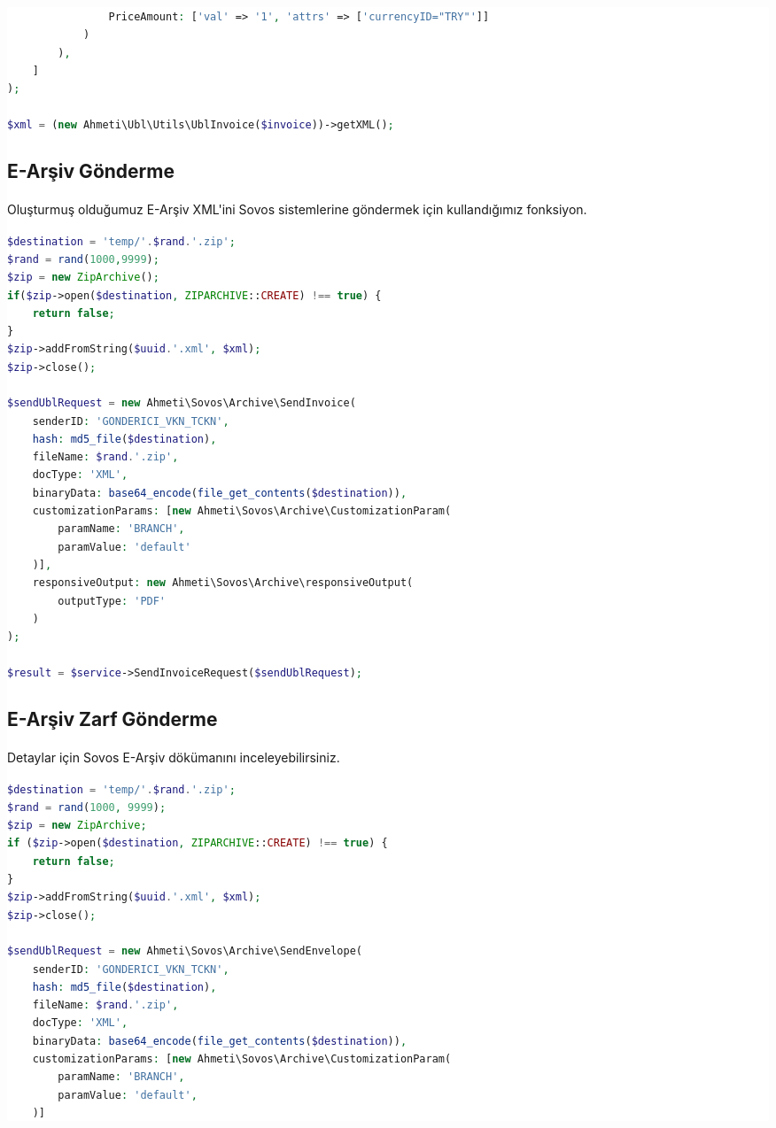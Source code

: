 ```php
                PriceAmount: ['val' => '1', 'attrs' => ['currencyID="TRY"']]
            )
        ),
    ]
);

$xml = (new Ahmeti\Ubl\Utils\UblInvoice($invoice))->getXML();
```

## E-Arşiv Gönderme
Oluşturmuş olduğumuz E-Arşiv XML'ini Sovos sistemlerine göndermek için kullandığımız fonksiyon.

```php
$destination = 'temp/'.$rand.'.zip';
$rand = rand(1000,9999);
$zip = new ZipArchive();
if($zip->open($destination, ZIPARCHIVE::CREATE) !== true) {
    return false;
}
$zip->addFromString($uuid.'.xml', $xml);
$zip->close();

$sendUblRequest = new Ahmeti\Sovos\Archive\SendInvoice(
    senderID: 'GONDERICI_VKN_TCKN',
    hash: md5_file($destination),
    fileName: $rand.'.zip',
    docType: 'XML',
    binaryData: base64_encode(file_get_contents($destination)),
    customizationParams: [new Ahmeti\Sovos\Archive\CustomizationParam(
        paramName: 'BRANCH',
        paramValue: 'default'
    )],
    responsiveOutput: new Ahmeti\Sovos\Archive\responsiveOutput(
        outputType: 'PDF'
    )
);

$result = $service->SendInvoiceRequest($sendUblRequest);
```

## E-Arşiv Zarf Gönderme
Detaylar için Sovos E-Arşiv dökümanını inceleyebilirsiniz.

```php
$destination = 'temp/'.$rand.'.zip';
$rand = rand(1000, 9999);
$zip = new ZipArchive;
if ($zip->open($destination, ZIPARCHIVE::CREATE) !== true) {
    return false;
}
$zip->addFromString($uuid.'.xml', $xml);
$zip->close();

$sendUblRequest = new Ahmeti\Sovos\Archive\SendEnvelope(
    senderID: 'GONDERICI_VKN_TCKN',
    hash: md5_file($destination),
    fileName: $rand.'.zip',
    docType: 'XML',
    binaryData: base64_encode(file_get_contents($destination)),
    customizationParams: [new Ahmeti\Sovos\Archive\CustomizationParam(
        paramName: 'BRANCH',
        paramValue: 'default',
    )]
```